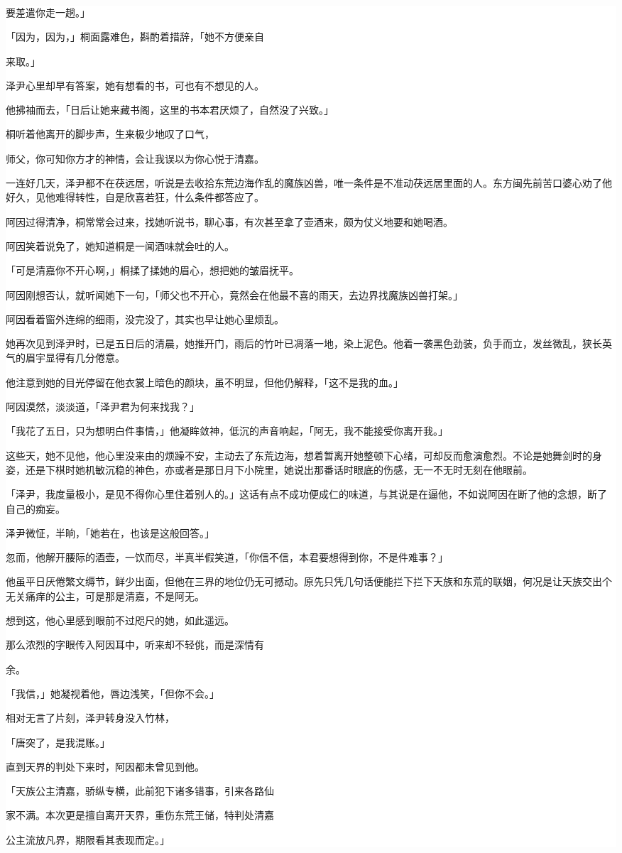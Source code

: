 要差遣你走一趟。」

「因为，因为，」桐面露难色，斟酌着措辞，「她不方便亲自

来取。」

泽尹心里却早有答案，她有想看的书，可也有不想见的人。

他拂袖而去，「日后让她来藏书阁，这里的书本君厌烦了，自然没了兴致。」

桐听着他离开的脚步声，生来极少地叹了口气，

师父，你可知你方才的神情，会让我误以为你心悦于清嘉。

一连好几天，泽尹都不在茯远居，听说是去收拾东荒边海作乱的魔族凶兽，唯一条件是不准动茯远居里面的人。东方闽先前苦口婆心劝了他好久，见他难得转性，自是欣喜若狂，什么条件都答应了。

阿因过得清净，桐常常会过来，找她听说书，聊心事，有次甚至拿了壶酒来，颇为仗义地要和她喝酒。

阿因笑着说免了，她知道桐是一闻酒味就会吐的人。

「可是清嘉你不开心啊，」桐揉了揉她的眉心，想把她的皱眉抚平。

阿因刚想否认，就听闻她下一句，「师父也不开心，竟然会在他最不喜的雨天，去边界找魔族凶兽打架。」

阿因看着窗外连绵的细雨，没完没了，其实也早让她心里烦乱。

她再次见到泽尹时，已是五日后的清晨，她推开门，雨后的竹叶已凋落一地，染上泥色。他着一袭黑色劲装，负手而立，发丝微乱，狭长英气的眉宇显得有几分倦意。

他注意到她的目光停留在他衣裳上暗色的颜块，虽不明显，但他仍解释，「这不是我的血。」

阿因漠然，淡淡道，「泽尹君为何来找我？」

「我花了五日，只为想明白件事情，」他凝眸敛神，低沉的声音响起，「阿无，我不能接受你离开我。」

这些天，她不见他，他心里没来由的烦躁不安，主动去了东荒边海，想着暂离开她整顿下心绪，可却反而愈演愈烈。不论是她舞剑时的身姿，还是下棋时她机敏沉稳的神色，亦或者是那日月下小院里，她说出那番话时眼底的伤感，无一不无时无刻在他眼前。

「泽尹，我度量极小，是见不得你心里住着别人的。」这话有点不成功便成仁的味道，与其说是在逼他，不如说阿因在断了他的念想，断了自己的痴妄。

泽尹微怔，半晌，「她若在，也该是这般回答。」

忽而，他解开腰际的酒壶，一饮而尽，半真半假笑道，「你信不信，本君要想得到你，不是件难事？」

他虽平日厌倦繁文缛节，鲜少出面，但他在三界的地位仍无可撼动。原先只凭几句话便能拦下拦下天族和东荒的联姻，何况是让天族交出个无关痛痒的公主，可是那是清嘉，不是阿无。

想到这，他心里感到眼前不过咫尺的她，如此遥远。

那么浓烈的字眼传入阿因耳中，听来却不轻佻，而是深情有

余。

「我信，」她凝视着他，唇边浅笑，「但你不会。」

相对无言了片刻，泽尹转身没入竹林，

「唐突了，是我混账。」

直到天界的判处下来时，阿因都未曾见到他。

「天族公主清嘉，骄纵专横，此前犯下诸多错事，引来各路仙

家不满。本次更是擅自离开天界，重伤东荒王储，特判处清嘉

公主流放凡界，期限看其表现而定。」

